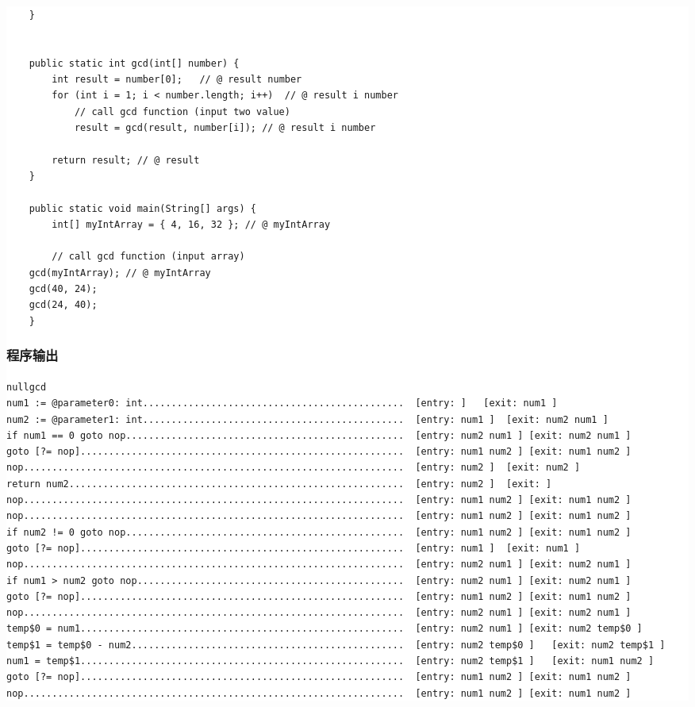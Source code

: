 ```
    }


    public static int gcd(int[] number) {
        int result = number[0];   // @ result number
        for (int i = 1; i < number.length; i++)  // @ result i number
            // call gcd function (input two value)
            result = gcd(result, number[i]); // @ result i number

        return result; // @ result
    }

    public static void main(String[] args) {
        int[] myIntArray = { 4, 16, 32 }; // @ myIntArray
        
        // call gcd function (input array)
	gcd(myIntArray); // @ myIntArray
	gcd(40, 24);
	gcd(24, 40);
    }

```

### 程序输出

```
nullgcd
num1 := @parameter0: int..............................................	[entry: ]	[exit: num1 ]
num2 := @parameter1: int..............................................	[entry: num1 ]	[exit: num2 num1 ]
if num1 == 0 goto nop.................................................	[entry: num2 num1 ]	[exit: num2 num1 ]
goto [?= nop].........................................................	[entry: num1 num2 ]	[exit: num1 num2 ]
nop...................................................................	[entry: num2 ]	[exit: num2 ]
return num2...........................................................	[entry: num2 ]	[exit: ]
nop...................................................................	[entry: num1 num2 ]	[exit: num1 num2 ]
nop...................................................................	[entry: num1 num2 ]	[exit: num1 num2 ]
if num2 != 0 goto nop.................................................	[entry: num1 num2 ]	[exit: num1 num2 ]
goto [?= nop].........................................................	[entry: num1 ]	[exit: num1 ]
nop...................................................................	[entry: num2 num1 ]	[exit: num2 num1 ]
if num1 > num2 goto nop...............................................	[entry: num2 num1 ]	[exit: num2 num1 ]
goto [?= nop].........................................................	[entry: num1 num2 ]	[exit: num1 num2 ]
nop...................................................................	[entry: num2 num1 ]	[exit: num2 num1 ]
temp$0 = num1.........................................................	[entry: num2 num1 ]	[exit: num2 temp$0 ]
temp$1 = temp$0 - num2................................................	[entry: num2 temp$0 ]	[exit: num2 temp$1 ]
num1 = temp$1.........................................................	[entry: num2 temp$1 ]	[exit: num1 num2 ]
goto [?= nop].........................................................	[entry: num1 num2 ]	[exit: num1 num2 ]
nop...................................................................	[entry: num1 num2 ]	[exit: num1 num2 ]
```